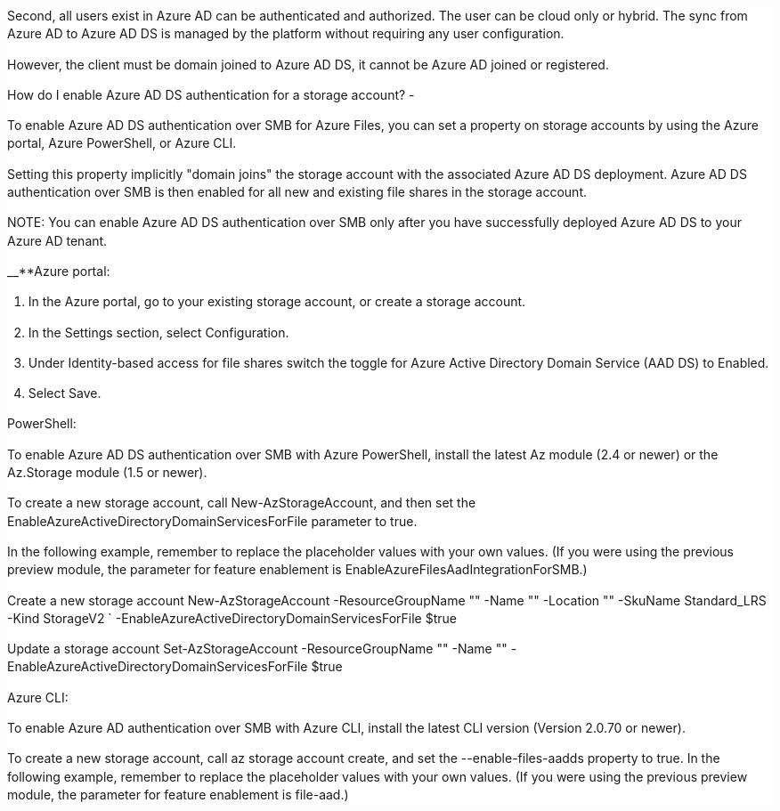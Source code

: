 Second, all users exist in Azure AD can be authenticated and authorized. The user can be cloud only or hybrid. The sync from Azure AD to Azure AD DS is managed by the platform without requiring any user configuration.

However, the client must be domain joined to Azure AD DS, it cannot be Azure AD joined or registered.

How do I enable Azure AD DS authentication for a storage account? -

To enable Azure AD DS authentication over SMB for Azure Files, you can set a property on storage accounts by using the Azure portal, Azure PowerShell, or Azure CLI.

Setting this property implicitly "domain joins" the storage account with the associated Azure AD DS deployment. Azure AD DS authentication over SMB is then enabled for all new and existing file shares in the storage account.

NOTE: You can enable Azure AD DS authentication over SMB only after you have successfully deployed Azure AD DS to your Azure AD tenant.

__**Azure portal:

1. In the Azure portal, go to your existing storage account, or create a storage account.

2. In the Settings section, select Configuration.

3. Under Identity-based access for file shares switch the toggle for Azure Active Directory Domain Service (AAD DS) to Enabled.

4. Select Save.

PowerShell:

To enable Azure AD DS authentication over SMB with Azure PowerShell, install the latest Az module (2.4 or newer) or the Az.Storage module (1.5 or newer).

To create a new storage account, call New-AzStorageAccount, and then set the EnableAzureActiveDirectoryDomainServicesForFile parameter to true.

In the following example, remember to replace the placeholder values with your own values. (If you were using the previous preview module, the parameter for feature enablement is EnableAzureFilesAadIntegrationForSMB.)

Create a new storage account
New-AzStorageAccount -ResourceGroupName "<resource-group-name>" -Name "<storage-account-name>" -Location "<azure-region>" -SkuName Standard_LRS -Kind StorageV2 ` -EnableAzureActiveDirectoryDomainServicesForFile $true

Update a storage account
Set-AzStorageAccount -ResourceGroupName "<resource-group-name>" -Name "<storage-account-name>" -EnableAzureActiveDirectoryDomainServicesForFile $true

Azure CLI:

To enable Azure AD authentication over SMB with Azure CLI, install the latest CLI version (Version 2.0.70 or newer).

To create a new storage account, call az storage account create, and set the --enable-files-aadds property to true. In the following example, remember to replace the placeholder values with your own values. (If you were using the previous preview module, the parameter for feature enablement is file-aad.)
